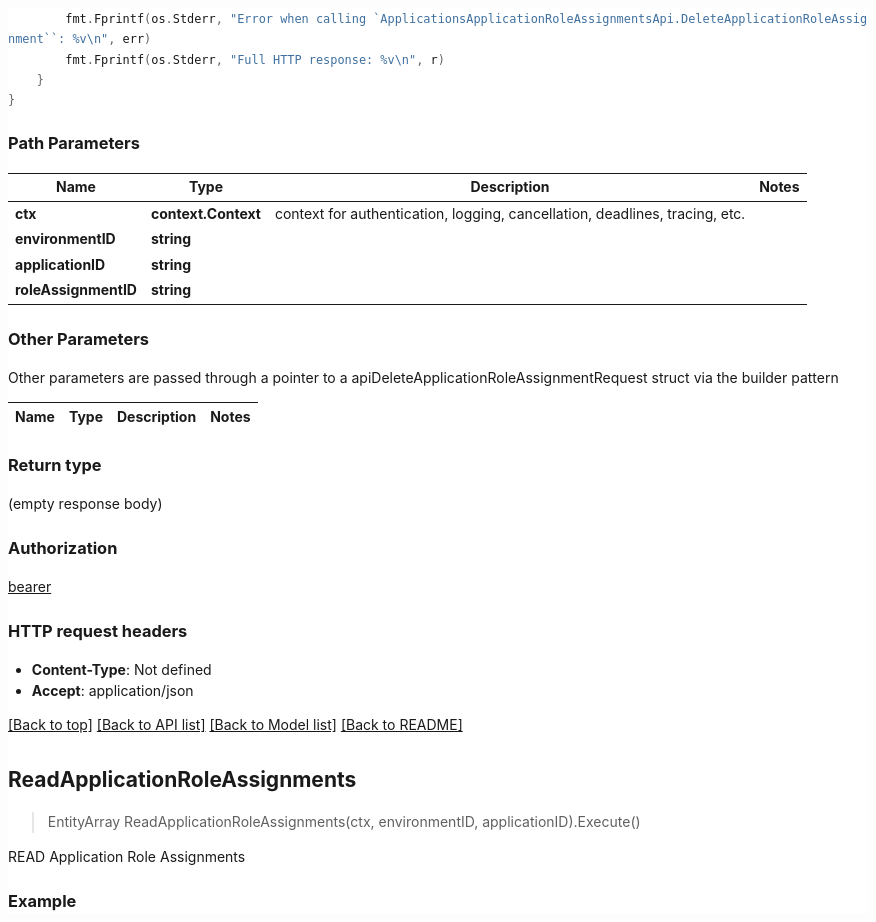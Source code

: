 ```go
        fmt.Fprintf(os.Stderr, "Error when calling `ApplicationsApplicationRoleAssignmentsApi.DeleteApplicationRoleAssignment``: %v\n", err)
        fmt.Fprintf(os.Stderr, "Full HTTP response: %v\n", r)
    }
}
```

### Path Parameters


Name | Type | Description  | Notes
------------- | ------------- | ------------- | -------------
**ctx** | **context.Context** | context for authentication, logging, cancellation, deadlines, tracing, etc.
**environmentID** | **string** |  | 
**applicationID** | **string** |  | 
**roleAssignmentID** | **string** |  | 

### Other Parameters

Other parameters are passed through a pointer to a apiDeleteApplicationRoleAssignmentRequest struct via the builder pattern


Name | Type | Description  | Notes
------------- | ------------- | ------------- | -------------




### Return type

 (empty response body)

### Authorization

[bearer](../README.md#bearer)

### HTTP request headers

- **Content-Type**: Not defined
- **Accept**: application/json

[[Back to top]](#) [[Back to API list]](../README.md#documentation-for-api-endpoints)
[[Back to Model list]](../README.md#documentation-for-models)
[[Back to README]](../README.md)


## ReadApplicationRoleAssignments

> EntityArray ReadApplicationRoleAssignments(ctx, environmentID, applicationID).Execute()

READ Application Role Assignments

### Example
